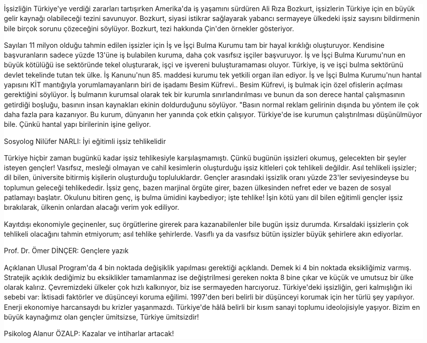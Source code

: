   İşsizliğin Türkiye'ye verdiği zararları tartışırken Amerika'da iş yaşamını sürdüren Ali Rıza Bozkurt, işsizlerin Türkiye için en büyük gelir kaynağı olabileceği tezini savunuyor. Bozkurt, siyasi istikrar sağlayarak yabancı sermayeye ülkedeki işsiz sayısını bildirmenin bile birçok sorunu çözeceğini söylüyor. Bozkurt, tezi hakkında Çin'den örnekler gösteriyor.
 </p>
 <p class="metin">
  Sayıları 11 milyon olduğu tahmin edilen işsizler için İş ve İşçi Bulma Kurumu tam bir hayal kırıklığı oluşturuyor. Kendisine başvuranların sadece yüzde 13'üne iş bulabilen kuruma, daha çok vasıfsız işçiler başvuruyor. İş ve İşçi Bulma Kurumu'nun en büyük kötülüğü ise sektöründe tekel oluşturarak, işçi ve işvereni buluşturamaması oluyor. Türkiye, iş ve işçi bulma sektörünü devlet tekelinde tutan tek ülke. İş Kanunu'nun 85. maddesi kurumu tek yetkili organ ilan ediyor. İş ve İşçi Bulma Kurumu'nun hantal yapısını KİT mantığıyla yorumlamayanların biri de işadamı Besim Küfrevi.. Besim Küfrevi, iş bulmak için özel ofislerin açılması gerektiğini söylüyor. İş bulmanın kurumsal olarak tek bir kurumla sınırlandırılması ve bunun da son derece hantal çalışmasının getirdiği boşluğu, basının insan kaynakları ekinin doldurduğunu söylüyor. "Basın normal reklam gelirinin dışında bu yöntem ile çok daha fazla para kazanıyor. Bu kurum, dünyanın her yanında çok etkin çalışıyor. Türkiye'de ise kurumun çalıştırılması düşünülmüyor bile. Çünkü hantal yapı birilerinin işine geliyor.
 </p>
 <p class="metin">
 </p>
 <p class="arabaslik">
  Sosyolog Nilüfer NARLI: İyi eğitimli işsiz tehlikelidir
 </p>
 <p class="metin">
  Türkiye hiçbir zaman bugünkü kadar işsiz tehlikesiyle karşılaşmamıştı. Çünkü bugünün işsizleri okumuş, gelecekten bir şeyler isteyen gençler! Vasıfsız, mesleği olmayan ve cahil kesimlerin oluşturduğu işsiz kitleleri çok tehlikeli değildir. Asıl tehlikeli işsizler; dil bilen, üniversite bitirmiş kişilerin oluşturduğu topluluklardır. Gençler arasındaki işsizlik oranı yüzde 23'ler seviyesindeyse bu toplumun geleceği tehlikededir. İşsiz genç, bazen marjinal örgüte girer, bazen ülkesinden nefret eder ve bazen de sosyal patlamayı başlatır. Okulunu bitiren genç, iş bulma ümidini kaybediyor; işte tehlike! İşin kötü yanı dil bilen eğitimli gençler işsiz bırakılarak, ülkenin onlardan alacağı verim yok ediliyor.
 </p>
 <p class="metin">
  Kayıtdışı ekonomiyle geçinenler, suç örgütlerine girerek para kazanabilenler bile bugün işsiz durumda. Kırsaldaki işsizlerin çok tehlikeli olacağını tahmin etmiyorum; asıl tehlike şehirlerde. Vasıflı ya da vasıfsız bütün işsizler büyük şehirlere akın ediyorlar.
 </p>
 <p class="metin">
 </p>
 <p class="arabaslik">
  Prof. Dr. Ömer DİNÇER: Gençlere yazık
 </p>
 <p class="metin">
  Açıklanan Ulusal Program'da 4 bin noktada değişiklik yapılması gerektiği açıklandı. Demek ki 4 bin noktada eksikliğimiz varmış. Stratejik açıklık dediğimiz bu eksiklikler tamamlanmaz ise değiştrilmesi gereken nokta 8 bine çıkar ve küçük ve umutsuz bir ülke olarak kalırız. Çevremizdeki ülkeler çok hızlı kalkınıyor, biz ise sermayeden harcıyoruz. Türkiye'deki işsizliğin, geri kalmışlığın iki sebebi var: İktisadi faktörler ve düşünceyi koruma eğilimi. 1997'den beri belirli bir düşünceyi korumak için her türlü şey yapılıyor. Enerji ekonomiye harcansaydı bu krizler yaşanmazdı. Türkiye'de hâlâ belirli bir kısım sanayi toplumu ideolojisiyle yaşıyor. Bizim en büyük kaynağımız olan gençler ümitsizse, Türkiye ümitsizdir!
 </p>
 <p class="metin">
 </p>
 <p class="arabaslik">
  Psikolog Alanur ÖZALP: Kazalar ve intiharlar artacak!
 </p>
 <p class="metin">
